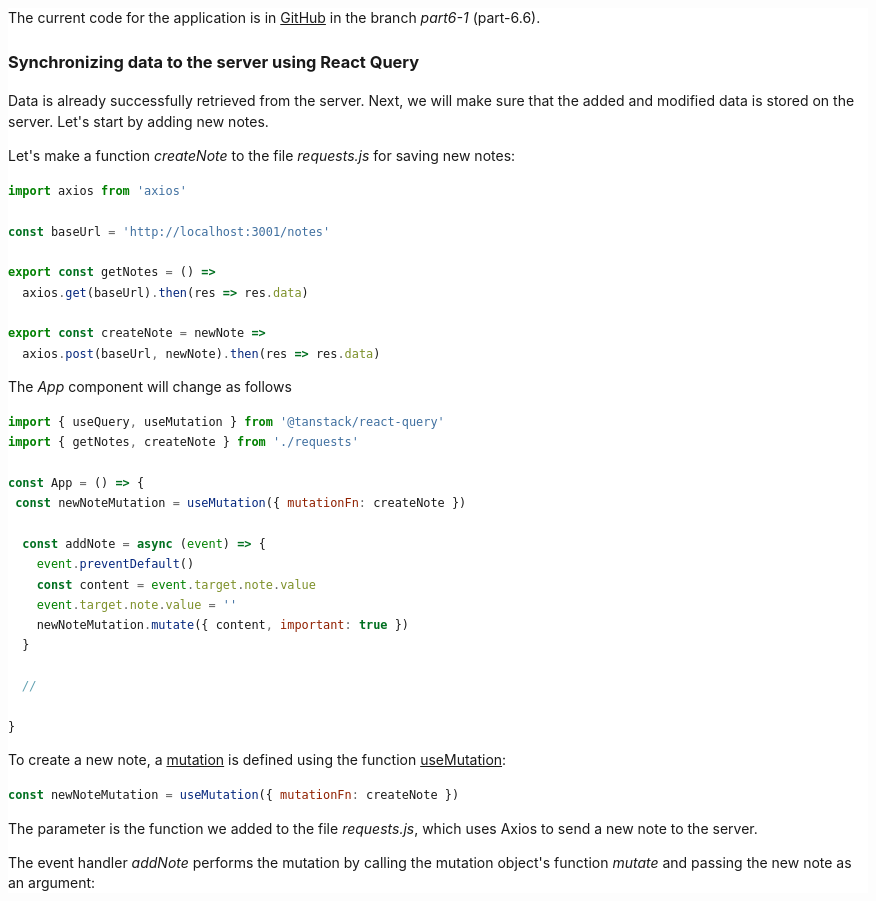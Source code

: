 The current code for the application is in [GitHub](https://github.com/fullstack-hy2020/query-notes/tree/part6-1) in the branch _part6-1_ (part-6.6).

### Synchronizing data to the server using React Query

Data is already successfully retrieved from the server. Next, we will make sure that the added and modified data is stored on the server. Let's start by adding new notes.

Let's make a function _createNote_ to the file _requests.js_ for saving new notes:

```js
import axios from 'axios'

const baseUrl = 'http://localhost:3001/notes'

export const getNotes = () =>
  axios.get(baseUrl).then(res => res.data)

export const createNote = newNote =>
  axios.post(baseUrl, newNote).then(res => res.data)
```

The _App_ component will change as follows

```js
import { useQuery, useMutation } from '@tanstack/react-query'
import { getNotes, createNote } from './requests'

const App = () => {
 const newNoteMutation = useMutation({ mutationFn: createNote })

  const addNote = async (event) => {
    event.preventDefault()
    const content = event.target.note.value
    event.target.note.value = ''
    newNoteMutation.mutate({ content, important: true })
  }

  // 

}
```

To create a new note, a [mutation](https://tanstack.com/query/latest/docs/react/guides/mutations) is defined using the function [useMutation](https://tanstack.com/query/latest/docs/react/reference/useMutation):

```js
const newNoteMutation = useMutation({ mutationFn: createNote })
```

The parameter is the function we added to the file _requests.js_, which uses Axios to send a new note to the server.

The event handler _addNote_ performs the mutation by calling the mutation object's function _mutate_ and passing the new note as an argument:
